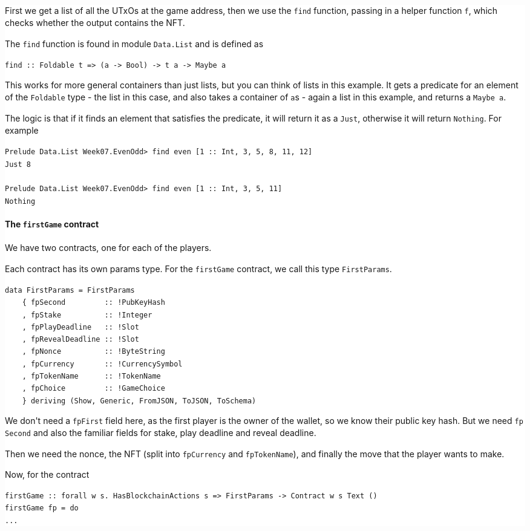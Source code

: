 First we get a list of all the UTxOs at the game address, then we use
the `find` function, passing in a helper function `f`, which checks
whether the output contains the NFT.

The `find` function is found in module `Data.List` and is defined as

``` {.haskell}
find :: Foldable t => (a -> Bool) -> t a -> Maybe a
```

This works for more general containers than just lists, but you can
think of lists in this example. It gets a predicate for an element of
the `Foldable` type - the list in this case, and also takes a container
of `a`s - again a list in this example, and returns a `Maybe a`.

The logic is that if it finds an element that satisfies the predicate,
it will return it as a `Just`, otherwise it will return `Nothing`. For
example

``` {.haskell}
Prelude Data.List Week07.EvenOdd> find even [1 :: Int, 3, 5, 8, 11, 12]
Just 8

Prelude Data.List Week07.EvenOdd> find even [1 :: Int, 3, 5, 11]
Nothing
```

#### The `firstGame` contract

We have two contracts, one for each of the players.

Each contract has its own params type. For the `firstGame` contract, we
call this type `FirstParams`.

``` {.haskell}
data FirstParams = FirstParams
    { fpSecond         :: !PubKeyHash
    , fpStake          :: !Integer
    , fpPlayDeadline   :: !Slot
    , fpRevealDeadline :: !Slot
    , fpNonce          :: !ByteString
    , fpCurrency       :: !CurrencySymbol
    , fpTokenName      :: !TokenName
    , fpChoice         :: !GameChoice
    } deriving (Show, Generic, FromJSON, ToJSON, ToSchema)
```

We don\'t need a `fpFirst` field here, as the first player is the owner
of the wallet, so we know their public key hash. But we need `fpSecond`
and also the familiar fields for stake, play deadline and reveal
deadline.

Then we need the nonce, the NFT (split into `fpCurrency` and
`fpTokenName`), and finally the move that the player wants to make.

Now, for the contract

``` {.haskell}
firstGame :: forall w s. HasBlockchainActions s => FirstParams -> Contract w s Text ()
firstGame fp = do
...
```
